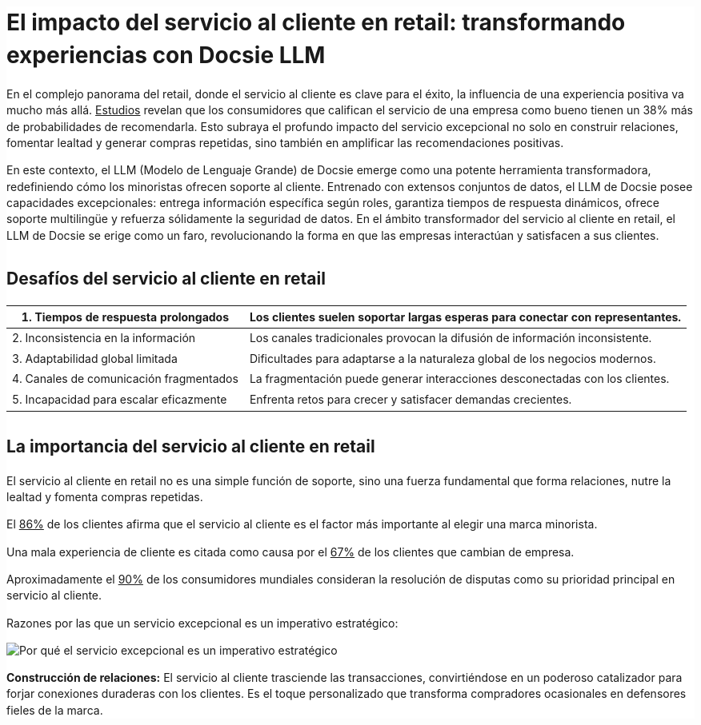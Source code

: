 # El impacto del servicio al cliente en retail: transformando experiencias con Docsie LLM

En el complejo panorama del retail, donde el servicio al cliente es clave para el éxito, la influencia de una experiencia positiva va mucho más allá. [Estudios](https://success.qualtrics.com/rs/542-FMF-412/images/ROI%20of%20customer%20experience%202020.pdf) revelan que los consumidores que califican el servicio de una empresa como bueno tienen un 38% más de probabilidades de recomendarla. Esto subraya el profundo impacto del servicio excepcional no solo en construir relaciones, fomentar lealtad y generar compras repetidas, sino también en amplificar las recomendaciones positivas.

En este contexto, el LLM (Modelo de Lenguaje Grande) de Docsie emerge como una potente herramienta transformadora, redefiniendo cómo los minoristas ofrecen soporte al cliente. Entrenado con extensos conjuntos de datos, el LLM de Docsie posee capacidades excepcionales: entrega información específica según roles, garantiza tiempos de respuesta dinámicos, ofrece soporte multilingüe y refuerza sólidamente la seguridad de datos. En el ámbito transformador del servicio al cliente en retail, el LLM de Docsie se erige como un faro, revolucionando la forma en que las empresas interactúan y satisfacen a sus clientes.

## Desafíos del servicio al cliente en retail

|1. Tiempos de respuesta prolongados|Los clientes suelen soportar largas esperas para conectar con representantes.|
|-|-|
|2. Inconsistencia en la información|Los canales tradicionales provocan la difusión de información inconsistente.|
|3. Adaptabilidad global limitada|Dificultades para adaptarse a la naturaleza global de los negocios modernos.|
|4. Canales de comunicación fragmentados|La fragmentación puede generar interacciones desconectadas con los clientes.|
|5. Incapacidad para escalar eficazmente|Enfrenta retos para crecer y satisfacer demandas crecientes.|

## La importancia del servicio al cliente en retail

El servicio al cliente en retail no es una simple función de soporte, sino una fuerza fundamental que forma relaciones, nutre la lealtad y fomenta compras repetidas.

El [86%](https://www.helpscout.com/75-customer-service-facts-quotes-statistics/) de los clientes afirma que el servicio al cliente es el factor más importante al elegir una marca minorista.

Una mala experiencia de cliente es citada como causa por el [67%](https://www.slideshare.net/ekolsky/cx-for-executives/2) de los clientes que cambian de empresa.

Aproximadamente el [90%](https://home.kpmg/xx/en/home/insights/2020/01/customer-first-insights-home.html) de los consumidores mundiales consideran la resolución de disputas como su prioridad principal en servicio al cliente.

Razones por las que un servicio excepcional es un imperativo estratégico:

![Por qué el servicio excepcional es un imperativo estratégico](https://cdn.docsie.io/workspace_PfNzfGj3YfKKtTO4T/doc_QiqgSuNoJpspcExF3/file_R8ChkYD3TwZi0QTio/image5.png)

**Construcción de relaciones:** El servicio al cliente trasciende las transacciones, convirtiéndose en un poderoso catalizador para forjar conexiones duraderas con los clientes. Es el toque personalizado que transforma compradores ocasionales en defensores fieles de la marca.
